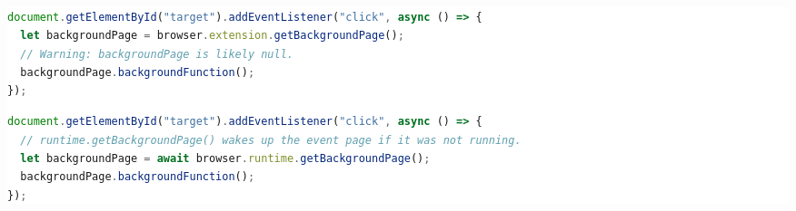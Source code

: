 ```js example-bad
document.getElementById("target").addEventListener("click", async () => {
  let backgroundPage = browser.extension.getBackgroundPage();
  // Warning: backgroundPage is likely null.
  backgroundPage.backgroundFunction();
});
```

```js
document.getElementById("target").addEventListener("click", async () => {
  // runtime.getBackgroundPage() wakes up the event page if it was not running.
  let backgroundPage = await browser.runtime.getBackgroundPage();
  backgroundPage.backgroundFunction();
});
```
